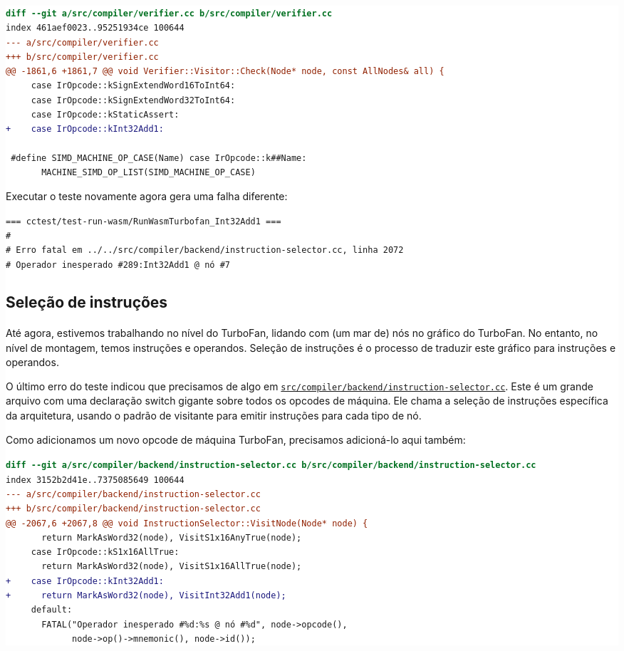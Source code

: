 ```diff
diff --git a/src/compiler/verifier.cc b/src/compiler/verifier.cc
index 461aef0023..95251934ce 100644
--- a/src/compiler/verifier.cc
+++ b/src/compiler/verifier.cc
@@ -1861,6 +1861,7 @@ void Verifier::Visitor::Check(Node* node, const AllNodes& all) {
     case IrOpcode::kSignExtendWord16ToInt64:
     case IrOpcode::kSignExtendWord32ToInt64:
     case IrOpcode::kStaticAssert:
+    case IrOpcode::kInt32Add1:

 #define SIMD_MACHINE_OP_CASE(Name) case IrOpcode::k##Name:
       MACHINE_SIMD_OP_LIST(SIMD_MACHINE_OP_CASE)
```

Executar o teste novamente agora gera uma falha diferente:

```
=== cctest/test-run-wasm/RunWasmTurbofan_Int32Add1 ===
#
# Erro fatal em ../../src/compiler/backend/instruction-selector.cc, linha 2072
# Operador inesperado #289:Int32Add1 @ nó #7
```

## Seleção de instruções

Até agora, estivemos trabalhando no nível do TurboFan, lidando com (um mar de) nós no gráfico do TurboFan. No entanto, no nível de montagem, temos instruções e operandos. Seleção de instruções é o processo de traduzir este gráfico para instruções e operandos.

O último erro do teste indicou que precisamos de algo em [`src/compiler/backend/instruction-selector.cc`](https://cs.chromium.org/chromium/src/v8/src/compiler/backend/instruction-selector.cc). Este é um grande arquivo com uma declaração switch gigante sobre todos os opcodes de máquina. Ele chama a seleção de instruções específica da arquitetura, usando o padrão de visitante para emitir instruções para cada tipo de nó.

Como adicionamos um novo opcode de máquina TurboFan, precisamos adicioná-lo aqui também:

```diff
diff --git a/src/compiler/backend/instruction-selector.cc b/src/compiler/backend/instruction-selector.cc
index 3152b2d41e..7375085649 100644
--- a/src/compiler/backend/instruction-selector.cc
+++ b/src/compiler/backend/instruction-selector.cc
@@ -2067,6 +2067,8 @@ void InstructionSelector::VisitNode(Node* node) {
       return MarkAsWord32(node), VisitS1x16AnyTrue(node);
     case IrOpcode::kS1x16AllTrue:
       return MarkAsWord32(node), VisitS1x16AllTrue(node);
+    case IrOpcode::kInt32Add1:
+      return MarkAsWord32(node), VisitInt32Add1(node);
     default:
       FATAL("Operador inesperado #%d:%s @ nó #%d", node->opcode(),
             node->op()->mnemonic(), node->id());
```
